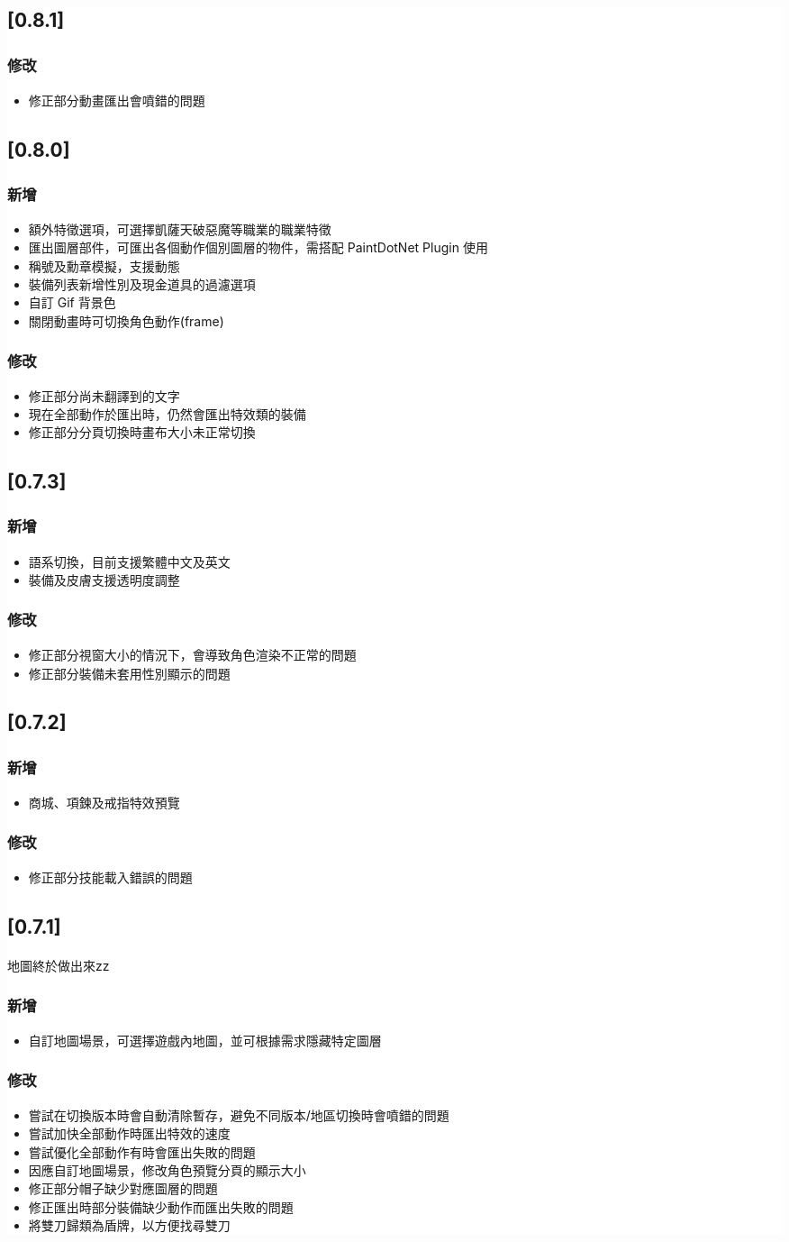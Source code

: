 ## [0.8.1]
### 修改
- 修正部分動畫匯出會噴錯的問題

## [0.8.0]
### 新增
- 額外特徵選項，可選擇凱薩天破惡魔等職業的職業特徵
- 匯出圖層部件，可匯出各個動作個別圖層的物件，需搭配 PaintDotNet Plugin 使用
- 稱號及勳章模擬，支援動態
- 裝備列表新增性別及現金道具的過濾選項
- 自訂 Gif 背景色
- 關閉動畫時可切換角色動作(frame)

### 修改
- 修正部分尚未翻譯到的文字
- 現在全部動作於匯出時，仍然會匯出特效類的裝備
- 修正部分分頁切換時畫布大小未正常切換

## [0.7.3]
### 新增
- 語系切換，目前支援繁體中文及英文
- 裝備及皮膚支援透明度調整

### 修改
- 修正部分視窗大小的情況下，會導致角色渲染不正常的問題
- 修正部分裝備未套用性別顯示的問題

## [0.7.2]
### 新增
- 商城、項鍊及戒指特效預覽

### 修改
- 修正部分技能載入錯誤的問題

## [0.7.1]
地圖終於做出來zz
### 新增
- 自訂地圖場景，可選擇遊戲內地圖，並可根據需求隱藏特定圖層

### 修改
- 嘗試在切換版本時會自動清除暫存，避免不同版本/地區切換時會噴錯的問題
- 嘗試加快全部動作時匯出特效的速度
- 嘗試優化全部動作有時會匯出失敗的問題
- 因應自訂地圖場景，修改角色預覽分頁的顯示大小
- 修正部分帽子缺少對應圖層的問題
- 修正匯出時部分裝備缺少動作而匯出失敗的問題
- 將雙刀歸類為盾牌，以方便找尋雙刀
